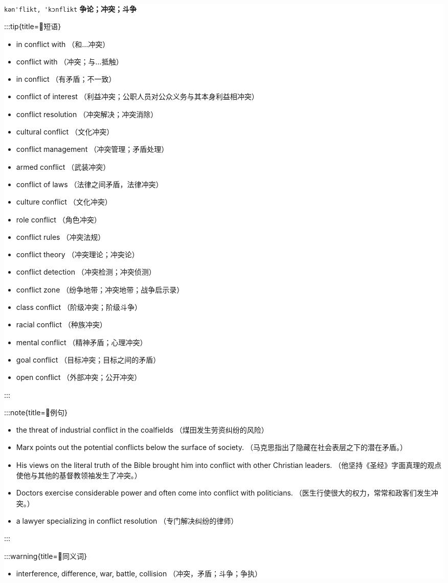 `kən'flikt, 'kɔnflikt`  **争论；冲突；斗争**

:::tip{title=🤩短语}

- in conflict with （和…冲突）

- conflict with （冲突；与…抵触）

- in conflict （有矛盾；不一致）

- conflict of interest （利益冲突；公职人员对公众义务与其本身利益相冲突）

- conflict resolution （冲突解决；冲突消除）

- cultural conflict （文化冲突）

- conflict management （冲突管理；矛盾处理）

- armed conflict （武装冲突）

- conflict of laws （法律之间矛盾，法律冲突）

- culture conflict （文化冲突）

- role conflict （角色冲突）

- conflict rules （冲突法规）

- conflict theory （冲突理论；冲突论）

- conflict detection （冲突检测；冲突侦测）

- conflict zone （纷争地带；冲突地带；战争启示录）

- class conflict （阶级冲突；阶级斗争）

- racial conflict （种族冲突）

- mental conflict （精神矛盾；心理冲突）

- goal conflict （目标冲突；目标之间的矛盾）

- open conflict （外部冲突；公开冲突）

:::

:::note{title=🎤例句}

- the threat of industrial conflict in the coalfields （煤田发生劳资纠纷的风险）

- Marx points out the potential conflicts below the surface of society. （马克思指出了隐藏在社会表层之下的潜在矛盾。）

- His views on the literal truth of the Bible brought him into conflict with other Christian leaders. （他坚持《圣经》字面真理的观点使他与其他的基督教领袖发生了冲突。）

- Doctors exercise considerable power and often come into conflict with politicians. （医生行使很大的权力，常常和政客们发生冲突。）

- a lawyer specializing in conflict resolution （专门解决纠纷的律师）

:::

:::warning{title=🤔同义词}

- interference, difference, war, battle, collision （冲突，矛盾；斗争；争执）
